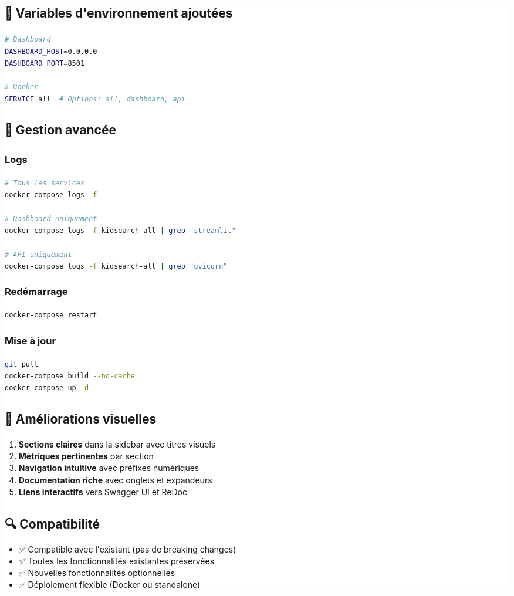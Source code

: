 ## 📝 Variables d'environnement ajoutées

```bash
# Dashboard
DASHBOARD_HOST=0.0.0.0
DASHBOARD_PORT=8501

# Docker
SERVICE=all  # Options: all, dashboard, api
```

## 🔧 Gestion avancée

### Logs
```bash
# Tous les services
docker-compose logs -f

# Dashboard uniquement
docker-compose logs -f kidsearch-all | grep "streamlit"

# API uniquement
docker-compose logs -f kidsearch-all | grep "uvicorn"
```

### Redémarrage
```bash
docker-compose restart
```

### Mise à jour
```bash
git pull
docker-compose build --no-cache
docker-compose up -d
```

## 🎨 Améliorations visuelles

1. **Sections claires** dans la sidebar avec titres visuels
2. **Métriques pertinentes** par section
3. **Navigation intuitive** avec préfixes numériques
4. **Documentation riche** avec onglets et expandeurs
5. **Liens interactifs** vers Swagger UI et ReDoc

## 🔍 Compatibilité

- ✅ Compatible avec l'existant (pas de breaking changes)
- ✅ Toutes les fonctionnalités existantes préservées
- ✅ Nouvelles fonctionnalités optionnelles
- ✅ Déploiement flexible (Docker ou standalone)
